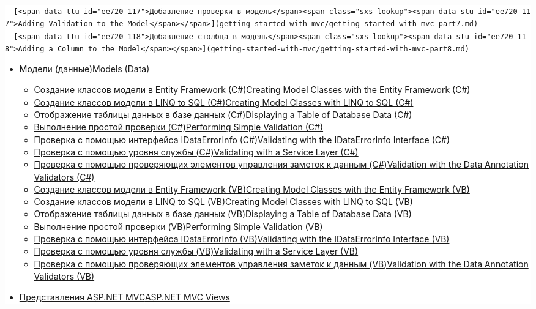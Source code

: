     - [<span data-ttu-id="ee720-117">Добавление проверки в модель</span><span class="sxs-lookup"><span data-stu-id="ee720-117">Adding Validation to the Model</span></span>](getting-started-with-mvc/getting-started-with-mvc-part7.md)
    - [<span data-ttu-id="ee720-118">Добавление столбца в модель</span><span class="sxs-lookup"><span data-stu-id="ee720-118">Adding a Column to the Model</span></span>](getting-started-with-mvc/getting-started-with-mvc-part8.md)
- [<span data-ttu-id="ee720-119">Модели (данные)</span><span class="sxs-lookup"><span data-stu-id="ee720-119">Models (Data)</span></span>](models-data/index.md)

    - [<span data-ttu-id="ee720-120">Создание классов модели в Entity Framework (C#)</span><span class="sxs-lookup"><span data-stu-id="ee720-120">Creating Model Classes with the Entity Framework (C#)</span></span>](models-data/creating-model-classes-with-the-entity-framework-cs.md)
    - [<span data-ttu-id="ee720-121">Создание классов модели в LINQ to SQL (C#)</span><span class="sxs-lookup"><span data-stu-id="ee720-121">Creating Model Classes with LINQ to SQL (C#)</span></span>](models-data/creating-model-classes-with-linq-to-sql-cs.md)
    - [<span data-ttu-id="ee720-122">Отображение таблицы данных в базе данных (C#)</span><span class="sxs-lookup"><span data-stu-id="ee720-122">Displaying a Table of Database Data (C#)</span></span>](models-data/displaying-a-table-of-database-data-cs.md)
    - [<span data-ttu-id="ee720-123">Выполнение простой проверки (C#)</span><span class="sxs-lookup"><span data-stu-id="ee720-123">Performing Simple Validation (C#)</span></span>](models-data/performing-simple-validation-cs.md)
    - [<span data-ttu-id="ee720-124">Проверка с помощью интерфейса IDataErrorInfo (C#)</span><span class="sxs-lookup"><span data-stu-id="ee720-124">Validating with the IDataErrorInfo Interface (C#)</span></span>](models-data/validating-with-the-idataerrorinfo-interface-cs.md)
    - [<span data-ttu-id="ee720-125">Проверка с помощью уровня службы (C#)</span><span class="sxs-lookup"><span data-stu-id="ee720-125">Validating with a Service Layer (C#)</span></span>](models-data/validating-with-a-service-layer-cs.md)
    - [<span data-ttu-id="ee720-126">Проверка с помощью проверяющих элементов управления заметок к данным (C#)</span><span class="sxs-lookup"><span data-stu-id="ee720-126">Validation with the Data Annotation Validators (C#)</span></span>](models-data/validation-with-the-data-annotation-validators-cs.md)
    - [<span data-ttu-id="ee720-127">Создание классов модели в Entity Framework (VB)</span><span class="sxs-lookup"><span data-stu-id="ee720-127">Creating Model Classes with the Entity Framework (VB)</span></span>](models-data/creating-model-classes-with-the-entity-framework-vb.md)
    - [<span data-ttu-id="ee720-128">Создание классов модели в LINQ to SQL (VB)</span><span class="sxs-lookup"><span data-stu-id="ee720-128">Creating Model Classes with LINQ to SQL (VB)</span></span>](models-data/creating-model-classes-with-linq-to-sql-vb.md)
    - [<span data-ttu-id="ee720-129">Отображение таблицы данных в базе данных (VB)</span><span class="sxs-lookup"><span data-stu-id="ee720-129">Displaying a Table of Database Data (VB)</span></span>](models-data/displaying-a-table-of-database-data-vb.md)
    - [<span data-ttu-id="ee720-130">Выполнение простой проверки (VB)</span><span class="sxs-lookup"><span data-stu-id="ee720-130">Performing Simple Validation (VB)</span></span>](models-data/performing-simple-validation-vb.md)
    - [<span data-ttu-id="ee720-131">Проверка с помощью интерфейса IDataErrorInfo (VB)</span><span class="sxs-lookup"><span data-stu-id="ee720-131">Validating with the IDataErrorInfo Interface (VB)</span></span>](models-data/validating-with-the-idataerrorinfo-interface-vb.md)
    - [<span data-ttu-id="ee720-132">Проверка с помощью уровня службы (VB)</span><span class="sxs-lookup"><span data-stu-id="ee720-132">Validating with a Service Layer (VB)</span></span>](models-data/validating-with-a-service-layer-vb.md)
    - [<span data-ttu-id="ee720-133">Проверка с помощью проверяющих элементов управления заметок к данным (VB)</span><span class="sxs-lookup"><span data-stu-id="ee720-133">Validation with the Data Annotation Validators (VB)</span></span>](models-data/validation-with-the-data-annotation-validators-vb.md)
- [<span data-ttu-id="ee720-134">Представления ASP.NET MVC</span><span class="sxs-lookup"><span data-stu-id="ee720-134">ASP.NET MVC Views</span></span>](views/index.md)
